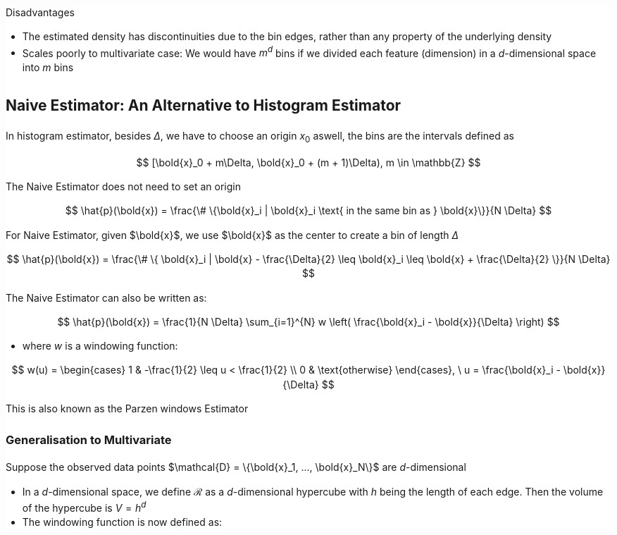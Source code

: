 Disadvantages

-   The estimated density has discontinuities due to the bin edges, rather than any property of the underlying density
-   Scales poorly to multivariate case: We would have $m^d$ bins if we divided each feature (dimension) in a $d$-dimensional space into $m$ bins

## Naive Estimator: An Alternative to Histogram Estimator

In histogram estimator, besides $\Delta$, we have to choose an origin $x_0$ aswell, the bins are the intervals defined as

$$
[\bold{x}_0 + m\Delta, \bold{x}_0 + (m + 1)\Delta), m \in \mathbb{Z}
$$

The Naive Estimator does not need to set an origin

$$
\hat{p}(\bold{x}) = \frac{\# \{\bold{x}_i | \bold{x}_i \text{ in the same bin as } \bold{x}\}}{N \Delta}
$$

For Naive Estimator, given $\bold{x}$, we use $\bold{x}$ as the center to create a bin of length $\Delta$

$$
\hat{p}(\bold{x}) = \frac{\# \{ \bold{x}_i | \bold{x} - \frac{\Delta}{2} \leq \bold{x}_i \leq \bold{x} + \frac{\Delta}{2} \}}{N \Delta}
$$

The Naive Estimator can also be written as:

$$
\hat{p}(\bold{x}) = \frac{1}{N \Delta} \sum_{i=1}^{N} w \left( \frac{\bold{x}_i - \bold{x}}{\Delta} \right)
$$

-   where $w$ is a windowing function:

$$
w(u) = \begin{cases}
    1 & -\frac{1}{2} \leq u < \frac{1}{2} \\
    0 & \text{otherwise}
\end{cases}, \ u = \frac{\bold{x}_i - \bold{x}}{\Delta}
$$

This is also known as the Parzen windows Estimator

### Generalisation to Multivariate

Suppose the observed data points $\mathcal{D} = \{\bold{x}_1, ..., \bold{x}_N\}$ are $d$-dimensional

-   In a $d$-dimensional space, we define $\mathcal{R}$ as a $d$-dimensional hypercube with $h$ being the length of each edge. Then the volume of the hypercube is $V = h^d$
-   The windowing function is now defined as:
